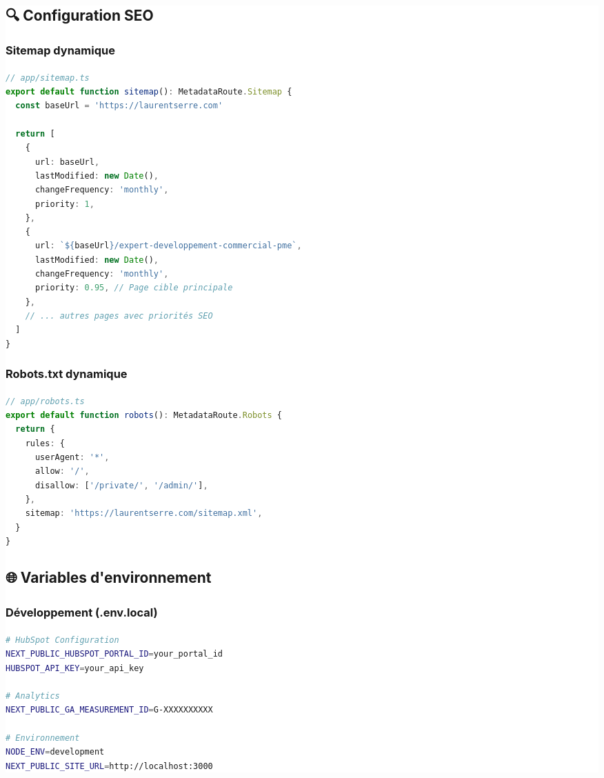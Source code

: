 ## 🔍 Configuration SEO

### Sitemap dynamique

```typescript
// app/sitemap.ts
export default function sitemap(): MetadataRoute.Sitemap {
  const baseUrl = 'https://laurentserre.com'
  
  return [
    {
      url: baseUrl,
      lastModified: new Date(),
      changeFrequency: 'monthly',
      priority: 1,
    },
    {
      url: `${baseUrl}/expert-developpement-commercial-pme`,
      lastModified: new Date(),
      changeFrequency: 'monthly',
      priority: 0.95, // Page cible principale
    },
    // ... autres pages avec priorités SEO
  ]
}
```

### Robots.txt dynamique

```typescript
// app/robots.ts
export default function robots(): MetadataRoute.Robots {
  return {
    rules: {
      userAgent: '*',
      allow: '/',
      disallow: ['/private/', '/admin/'],
    },
    sitemap: 'https://laurentserre.com/sitemap.xml',
  }
}
```

## 🌐 Variables d'environnement

### Développement (.env.local)

```bash
# HubSpot Configuration
NEXT_PUBLIC_HUBSPOT_PORTAL_ID=your_portal_id
HUBSPOT_API_KEY=your_api_key

# Analytics
NEXT_PUBLIC_GA_MEASUREMENT_ID=G-XXXXXXXXXX

# Environnement
NODE_ENV=development
NEXT_PUBLIC_SITE_URL=http://localhost:3000
```
